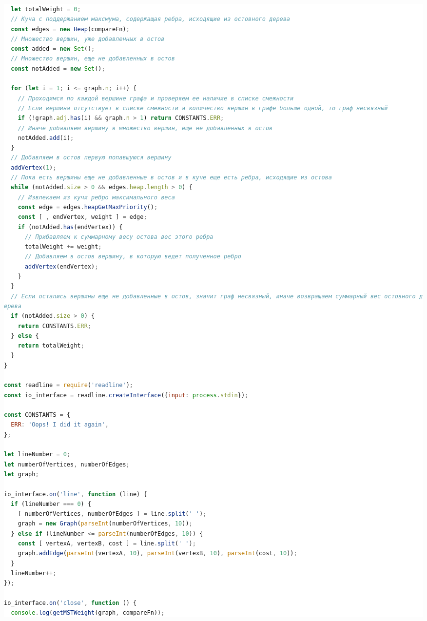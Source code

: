 ```javascript
  let totalWeight = 0;
  // Куча с поддержанием максмума, содержащая ребра, исходящие из остовного дерева
  const edges = new Heap(compareFn);
  // Множество вершин, уже добавленных в остов
  const added = new Set();
  // Множество вершин, еще не добавленных в остов
  const notAdded = new Set();

  for (let i = 1; i <= graph.n; i++) {
    // Проходимся по каждой вершине графа и проверяем ее наличие в списке смежности
    // Если вершина отсутствует в списке смежности а количество вершин в графе больше одной, то граф несвязный
    if (!graph.adj.has(i) && graph.n > 1) return CONSTANTS.ERR;
    // Иначе добавляем вершину в множество вершин, еще не добавленных в остов
    notAdded.add(i);
  }
  // Добавляем в остов первую попавшуюся вершину
  addVertex(1);
  // Пока есть вершины еще не добавленные в остов и в куче еще есть ребра, исходящие из остова
  while (notAdded.size > 0 && edges.heap.length > 0) {
    // Извлекаем из кучи ребро максимального веса
    const edge = edges.heapGetMaxPriority();
    const [ , endVertex, weight ] = edge;
    if (notAdded.has(endVertex)) {
      // Прибавляем к суммарному весу остова вес этого ребра
      totalWeight += weight;
      // Добавляем в остов вершину, в которую ведет полученное ребро
      addVertex(endVertex);
    }
  }
  // Если остались вершины еще не добавленные в остов, значит граф несвязный, иначе возвращаем суммарный вес остовного дерева
  if (notAdded.size > 0) {
    return CONSTANTS.ERR;
  } else {
    return totalWeight;
  }
}

const readline = require('readline');
const io_interface = readline.createInterface({input: process.stdin});

const CONSTANTS = {
  ERR: 'Oops! I did it again',
};

let lineNumber = 0;
let numberOfVertices, numberOfEdges;
let graph;

io_interface.on('line', function (line) {
  if (lineNumber === 0) {
    [ numberOfVertices, numberOfEdges ] = line.split(' ');
    graph = new Graph(parseInt(numberOfVertices, 10));
  } else if (lineNumber <= parseInt(numberOfEdges, 10)) {
    const [ vertexA, vertexB, cost ] = line.split(' ');
    graph.addEdge(parseInt(vertexA, 10), parseInt(vertexB, 10), parseInt(cost, 10));
  }
  lineNumber++;
});

io_interface.on('close', function () {
  console.log(getMSTWeight(graph, compareFn));
```